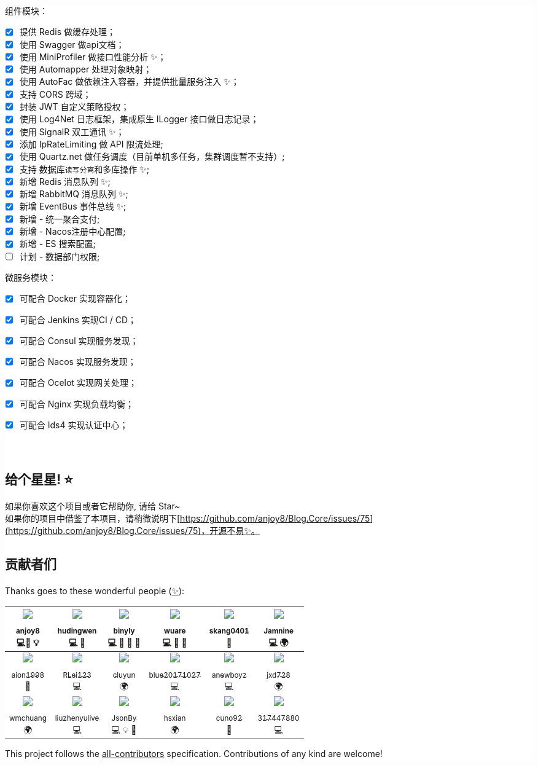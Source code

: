 组件模块：
- [x] 提供 Redis 做缓存处理；
- [x] 使用 Swagger 做api文档；
- [x] 使用 MiniProfiler 做接口性能分析 ✨；
- [x] 使用 Automapper 处理对象映射；  
- [x] 使用 AutoFac 做依赖注入容器，并提供批量服务注入 ✨；
- [x] 支持 CORS 跨域；
- [x] 封装 JWT 自定义策略授权；
- [x] 使用 Log4Net 日志框架，集成原生 ILogger 接口做日志记录；
- [x] 使用 SignalR 双工通讯 ✨；
- [x] 添加 IpRateLimiting 做 API 限流处理;
- [x] 使用 Quartz.net 做任务调度（目前单机多任务，集群调度暂不支持）;
- [x] 支持 数据库`读写分离`和多库操作 ✨;
- [x] 新增 Redis 消息队列 ✨;
- [x] 新增 RabbitMQ 消息队列 ✨;
- [x] 新增 EventBus 事件总线 ✨;
- [x] 新增 - 统一聚合支付;
- [x] 新增 - Nacos注册中心配置;
- [x] 新增 - ES 搜索配置;
- [ ] 计划 - 数据部门权限;

微服务模块：
- [x] 可配合 Docker 实现容器化；
- [x] 可配合 Jenkins 实现CI / CD；
- [x] 可配合 Consul 实现服务发现；
- [x] 可配合 Nacos 实现服务发现；
- [x] 可配合 Ocelot 实现网关处理；
- [x] 可配合 Nginx  实现负载均衡；
- [x] 可配合 Ids4   实现认证中心；


&nbsp;

## 给个星星! ⭐️
如果你喜欢这个项目或者它帮助你, 请给 Star~   
如果你的项目中借鉴了本项目，请稍微说明下[https://github.com/anjoy8/Blog.Core/issues/75](https://github.com/anjoy8/Blog.Core/issues/75)，开源不易✨。  

## 贡献者们 

Thanks goes to these wonderful people ([✨](https://github.com/anjoy8/Blog.Core/graphs/contributors)):


| [<img src="https://avatars3.githubusercontent.com/u/28941816?s=460&v=3" width="100px;"/><br /><sub> anjoy8</sub>](https://github.com/anjoy8) <br /> 💻📖 💡  | [<img src="https://avatars0.githubusercontent.com/u/36782822?s=460&v=3" width="100px;"/><br /><sub> hudingwen</sub>](https://github.com/hudingwen) <br /> 💻 👀  | [<img src="https://avatars0.githubusercontent.com/u/32299016?s=460&v=3" width="100px;"/><br /><sub>binyly </sub>](https://github.com/binyly) <br />💻 👀 📖 🤔 | [<img src="https://avatars0.githubusercontent.com/u/48714336?s=460&v=3" width="100px;"/><br /><sub>wuare </sub>](https://github.com/wuare) <br /> 💻 🐛  🤔 | [<img src="https://avatars3.githubusercontent.com/u/54385223?s=460&v=3" width="100px;"/><br /><sub>skang0401 </sub>](https://github.com/skang0401) <br /> 📖| [<img src="https://avatars1.githubusercontent.com/u/24422140?s=460&v=3" width="100px;"/><br /><sub>Jamnine</sub>](https://github.com/Jamnine) <br />💻 🌍|
| :---: | :---: | :---: | :---: | :---: | :---: |
|[<img src="https://avatars1.githubusercontent.com/u/19725014?s=460&v=3" width="118px;"/><br /><sub>aion1998 </sub>](https://github.com/aion1998) <br />🐛|[<img src="https://avatars1.githubusercontent.com/u/54570786?s=460&v=3" width="118px;"/><br /><sub>RLei123 </sub>](https://github.com/RLei123) <br />💻|[<img src="https://avatars1.githubusercontent.com/u/33676184?s=460&v=3" width="118px;"/><br /><sub>cluyun </sub>](https://github.com/cluyun) <br />🌍|[<img src="https://avatars3.githubusercontent.com/u/33139361?s=460&v=3" width="118px;"/><br /><sub>blue20171027 </sub>](https://github.com/blue20171027) <br />💻|[<img src="https://avatars0.githubusercontent.com/u/15273487?s=460&v=3" width="118px;"/><br /><sub>anewboyz </sub>](https://github.com/anewboyz) <br />💻|[<img src="https://avatars3.githubusercontent.com/u/16607609?s=460&v=3" width="118px;"/><br /><sub>jxd728 </sub>](https://github.com/jxd728) <br />🌍|
|[<img src="https://avatars0.githubusercontent.com/u/25163291?s=460&v=3" width="118px;"/><br /><sub>wmchuang </sub>](https://github.com/wmchuang) <br />🌍|[<img src="https://avatars2.githubusercontent.com/u/23184470?s=400&v=3" width="118px;"/><br /><sub>liuzhenyulive </sub>](https://github.com/liuzhenyulive) <br />💻|[<img src="https://avatars1.githubusercontent.com/u/34571008?s=400&v=3" width="118px;"/><br /><sub>JsonBy </sub>](https://github.com/JsonBy) <br />💻 💡 🤔|[<img src="https://avatars2.githubusercontent.com/u/34576675?s=400&v=3" width="118px;"/><br /><sub>hsxian </sub>](https://github.com/hsxian) <br />🌍|[<img src="https://avatars0.githubusercontent.com/u/58431215?s=400&v=4" width="118px;"/><br /><sub>cuno92 </sub>](https://github.com/cuno92) <br />📖|[<img src="https://avatars0.githubusercontent.com/u/22249987?s=400&v=3" width="118px;"/><br /><sub>317447880 </sub>](https://github.com/317447880) <br />💻|


This project follows the [all-contributors](https://github.com/anjoy8/Blog.Core/graphs/contributors) specification.
Contributions of any kind are welcome!
